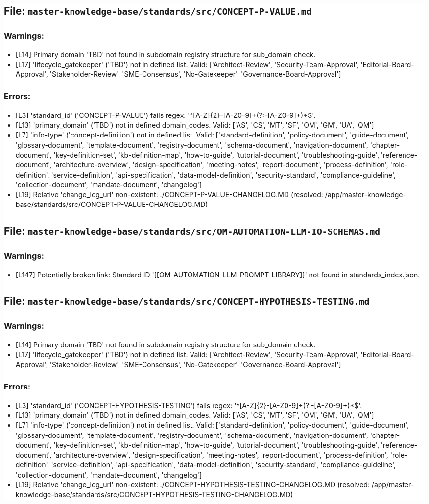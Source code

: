 
## File: `master-knowledge-base/standards/src/CONCEPT-P-VALUE.md`
### Warnings:
  - [L14] Primary domain 'TBD' not found in subdomain registry structure for sub_domain check.
  - [L17] 'lifecycle_gatekeeper' ('TBD') not in defined list. Valid: ['Architect-Review', 'Security-Team-Approval', 'Editorial-Board-Approval', 'Stakeholder-Review', 'SME-Consensus', 'No-Gatekeeper', 'Governance-Board-Approval']
### Errors:
  - [L3] 'standard_id' ('CONCEPT-P-VALUE') fails regex: '^[A-Z]{2}-[A-Z0-9]+(?:-[A-Z0-9]+)*$'.
  - [L13] 'primary_domain' ('TBD') not in defined domain_codes. Valid: ['AS', 'CS', 'MT', 'SF', 'OM', 'GM', 'UA', 'QM']
  - [L7] 'info-type' ('concept-definition') not in defined list. Valid: ['standard-definition', 'policy-document', 'guide-document', 'glossary-document', 'template-document', 'registry-document', 'schema-document', 'navigation-document', 'chapter-document', 'key-definition-set', 'kb-definition-map', 'how-to-guide', 'tutorial-document', 'troubleshooting-guide', 'reference-document', 'architecture-overview', 'design-specification', 'meeting-notes', 'report-document', 'process-definition', 'role-definition', 'service-definition', 'api-specification', 'data-model-definition', 'security-standard', 'compliance-guideline', 'collection-document', 'mandate-document', 'changelog']
  - [L19] Relative 'change_log_url' non-existent: ./CONCEPT-P-VALUE-CHANGELOG.MD (resolved: /app/master-knowledge-base/standards/src/CONCEPT-P-VALUE-CHANGELOG.MD)

## File: `master-knowledge-base/standards/src/OM-AUTOMATION-LLM-IO-SCHEMAS.md`
### Warnings:
  - [L147] Potentially broken link: Standard ID '[[OM-AUTOMATION-LLM-PROMPT-LIBRARY]]' not found in standards_index.json.

## File: `master-knowledge-base/standards/src/CONCEPT-HYPOTHESIS-TESTING.md`
### Warnings:
  - [L14] Primary domain 'TBD' not found in subdomain registry structure for sub_domain check.
  - [L17] 'lifecycle_gatekeeper' ('TBD') not in defined list. Valid: ['Architect-Review', 'Security-Team-Approval', 'Editorial-Board-Approval', 'Stakeholder-Review', 'SME-Consensus', 'No-Gatekeeper', 'Governance-Board-Approval']
### Errors:
  - [L3] 'standard_id' ('CONCEPT-HYPOTHESIS-TESTING') fails regex: '^[A-Z]{2}-[A-Z0-9]+(?:-[A-Z0-9]+)*$'.
  - [L13] 'primary_domain' ('TBD') not in defined domain_codes. Valid: ['AS', 'CS', 'MT', 'SF', 'OM', 'GM', 'UA', 'QM']
  - [L7] 'info-type' ('concept-definition') not in defined list. Valid: ['standard-definition', 'policy-document', 'guide-document', 'glossary-document', 'template-document', 'registry-document', 'schema-document', 'navigation-document', 'chapter-document', 'key-definition-set', 'kb-definition-map', 'how-to-guide', 'tutorial-document', 'troubleshooting-guide', 'reference-document', 'architecture-overview', 'design-specification', 'meeting-notes', 'report-document', 'process-definition', 'role-definition', 'service-definition', 'api-specification', 'data-model-definition', 'security-standard', 'compliance-guideline', 'collection-document', 'mandate-document', 'changelog']
  - [L19] Relative 'change_log_url' non-existent: ./CONCEPT-HYPOTHESIS-TESTING-CHANGELOG.MD (resolved: /app/master-knowledge-base/standards/src/CONCEPT-HYPOTHESIS-TESTING-CHANGELOG.MD)
